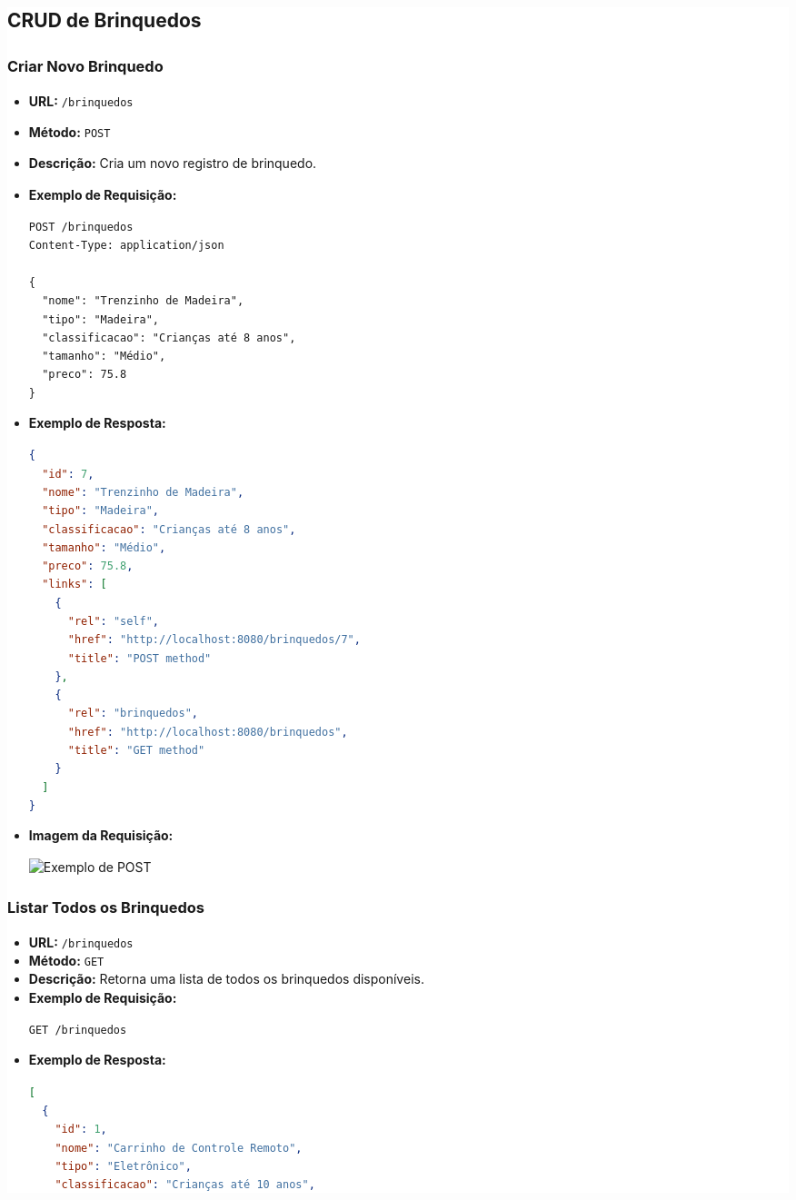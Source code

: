 ## CRUD de Brinquedos

### Criar Novo Brinquedo

- **URL:** `/brinquedos`
- **Método:** `POST`
- **Descrição:** Cria um novo registro de brinquedo.
- **Exemplo de Requisição:**
  ```http
  POST /brinquedos
  Content-Type: application/json

  {
    "nome": "Trenzinho de Madeira",
    "tipo": "Madeira",
    "classificacao": "Crianças até 8 anos",
    "tamanho": "Médio",
    "preco": 75.8
  }
  ```
- **Exemplo de Resposta:**
  ```json
  {
    "id": 7,
    "nome": "Trenzinho de Madeira",
    "tipo": "Madeira",
    "classificacao": "Crianças até 8 anos",
    "tamanho": "Médio",
    "preco": 75.8,
    "links": [
      {
        "rel": "self",
        "href": "http://localhost:8080/brinquedos/7",
        "title": "POST method"
      },
      {
        "rel": "brinquedos",
        "href": "http://localhost:8080/brinquedos",
        "title": "GET method"
      }
    ]
  }
  ```

- **Imagem da Requisição:**

  ![Exemplo de POST](images/post-request.png)

### Listar Todos os Brinquedos

- **URL:** `/brinquedos`
- **Método:** `GET`
- **Descrição:** Retorna uma lista de todos os brinquedos disponíveis.
- **Exemplo de Requisição:**
  ```http
  GET /brinquedos
  ```
- **Exemplo de Resposta:**
  ```json
  [
    {
      "id": 1,
      "nome": "Carrinho de Controle Remoto",
      "tipo": "Eletrônico",
      "classificacao": "Crianças até 10 anos",
  ```